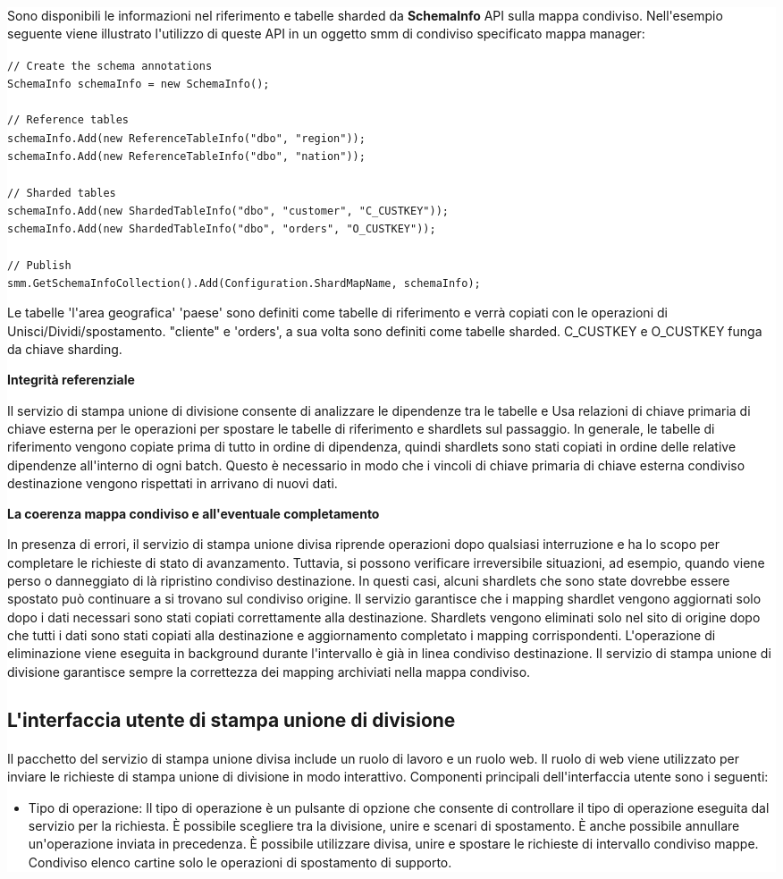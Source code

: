 Sono disponibili le informazioni nel riferimento e tabelle sharded da **SchemaInfo** API sulla mappa condiviso. Nell'esempio seguente viene illustrato l'utilizzo di queste API in un oggetto smm di condiviso specificato mappa manager: 

    // Create the schema annotations 
    SchemaInfo schemaInfo = new SchemaInfo(); 

    // Reference tables 
    schemaInfo.Add(new ReferenceTableInfo("dbo", "region")); 
    schemaInfo.Add(new ReferenceTableInfo("dbo", "nation")); 

    // Sharded tables 
    schemaInfo.Add(new ShardedTableInfo("dbo", "customer", "C_CUSTKEY")); 
    schemaInfo.Add(new ShardedTableInfo("dbo", "orders", "O_CUSTKEY")); 

    // Publish 
    smm.GetSchemaInfoCollection().Add(Configuration.ShardMapName, schemaInfo); 

Le tabelle 'l'area geografica' 'paese' sono definiti come tabelle di riferimento e verrà copiati con le operazioni di Unisci/Dividi/spostamento. "cliente" e 'orders', a sua volta sono definiti come tabelle sharded. C_CUSTKEY e O_CUSTKEY funga da chiave sharding. 

**Integrità referenziale**

Il servizio di stampa unione di divisione consente di analizzare le dipendenze tra le tabelle e Usa relazioni di chiave primaria di chiave esterna per le operazioni per spostare le tabelle di riferimento e shardlets sul passaggio. In generale, le tabelle di riferimento vengono copiate prima di tutto in ordine di dipendenza, quindi shardlets sono stati copiati in ordine delle relative dipendenze all'interno di ogni batch. Questo è necessario in modo che i vincoli di chiave primaria di chiave esterna condiviso destinazione vengono rispettati in arrivano di nuovi dati. 

**La coerenza mappa condiviso e all'eventuale completamento**

In presenza di errori, il servizio di stampa unione divisa riprende operazioni dopo qualsiasi interruzione e ha lo scopo per completare le richieste di stato di avanzamento. Tuttavia, si possono verificare irreversibile situazioni, ad esempio, quando viene perso o danneggiato di là ripristino condiviso destinazione. In questi casi, alcuni shardlets che sono state dovrebbe essere spostato può continuare a si trovano sul condiviso origine. Il servizio garantisce che i mapping shardlet vengono aggiornati solo dopo i dati necessari sono stati copiati correttamente alla destinazione. Shardlets vengono eliminati solo nel sito di origine dopo che tutti i dati sono stati copiati alla destinazione e aggiornamento completato i mapping corrispondenti. L'operazione di eliminazione viene eseguita in background durante l'intervallo è già in linea condiviso destinazione. Il servizio di stampa unione di divisione garantisce sempre la correttezza dei mapping archiviati nella mappa condiviso.


## <a name="the-split-merge-user-interface"></a>L'interfaccia utente di stampa unione di divisione

Il pacchetto del servizio di stampa unione divisa include un ruolo di lavoro e un ruolo web. Il ruolo di web viene utilizzato per inviare le richieste di stampa unione di divisione in modo interattivo. Componenti principali dell'interfaccia utente sono i seguenti:

-    Tipo di operazione: Il tipo di operazione è un pulsante di opzione che consente di controllare il tipo di operazione eseguita dal servizio per la richiesta. È possibile scegliere tra la divisione, unire e scenari di spostamento. È anche possibile annullare un'operazione inviata in precedenza. È possibile utilizzare divisa, unire e spostare le richieste di intervallo condiviso mappe. Condiviso elenco cartine solo le operazioni di spostamento di supporto.
